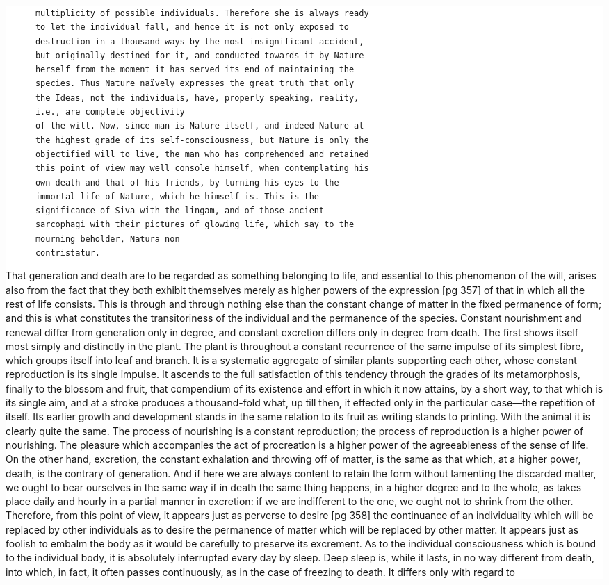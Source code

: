           multiplicity of possible individuals. Therefore she is always ready
          to let the individual fall, and hence it is not only exposed to
          destruction in a thousand ways by the most insignificant accident,
          but originally destined for it, and conducted towards it by Nature
          herself from the moment it has served its end of maintaining the
          species. Thus Nature naïvely expresses the great truth that only
          the Ideas, not the individuals, have, properly speaking, reality,
          i.e., are complete objectivity
          of the will. Now, since man is Nature itself, and indeed Nature at
          the highest grade of its self-consciousness, but Nature is only the
          objectified will to live, the man who has comprehended and retained
          this point of view may well console himself, when contemplating his
          own death and that of his friends, by turning his eyes to the
          immortal life of Nature, which he himself is. This is the
          significance of Siva with the lingam, and of those ancient
          sarcophagi with their pictures of glowing life, which say to the
          mourning beholder, Natura non
          contristatur.
That generation
          and death are to be regarded as something belonging to life, and
          essential to this phenomenon of the will, arises also from the fact
          that they both exhibit themselves merely as higher powers of the
          expression [pg
          357]
          of that in which all the rest of life consists. This is through and
          through nothing else than the constant change of matter in the
          fixed permanence of form; and this is what constitutes the
          transitoriness of the individual and the permanence of the species.
          Constant nourishment and renewal differ from generation only in
          degree, and constant excretion differs only in degree from death.
          The first shows itself most simply and distinctly in the plant. The
          plant is throughout a constant recurrence of the same impulse of
          its simplest fibre, which groups itself into leaf and branch. It is
          a systematic aggregate of similar plants supporting each other,
          whose constant reproduction is its single impulse. It ascends to
          the full satisfaction of this tendency through the grades of its
          metamorphosis, finally to the blossom and fruit, that compendium of
          its existence and effort in which it now attains, by a short way,
          to that which is its single aim, and at a stroke produces a
          thousand-fold what, up till then, it effected only in the
          particular case—the repetition of itself. Its earlier growth and
          development stands in the same relation to its fruit as writing
          stands to printing. With the animal it is clearly quite the same.
          The process of nourishing is a constant reproduction; the process
          of reproduction is a higher power of nourishing. The pleasure which
          accompanies the act of procreation is a higher power of the
          agreeableness of the sense of life. On the other hand, excretion,
          the constant exhalation and throwing off of matter, is the same as
          that which, at a higher power, death, is the contrary of
          generation. And if here we are always content to retain the form
          without lamenting the discarded matter, we ought to bear ourselves
          in the same way if in death the same thing happens, in a higher
          degree and to the whole, as takes place daily and hourly in a
          partial manner in excretion: if we are indifferent to the one, we
          ought not to shrink from the other. Therefore, from this point of
          view, it appears just as perverse to desire [pg 358] the continuance of an individuality
          which will be replaced by other individuals as to desire the
          permanence of matter which will be replaced by other matter. It
          appears just as foolish to embalm the body as it would be carefully
          to preserve its excrement. As to the individual consciousness which
          is bound to the individual body, it is absolutely interrupted every
          day by sleep. Deep sleep is, while it lasts, in no way different
          from death, into which, in fact, it often passes continuously, as
          in the case of freezing to death. It differs only with regard to